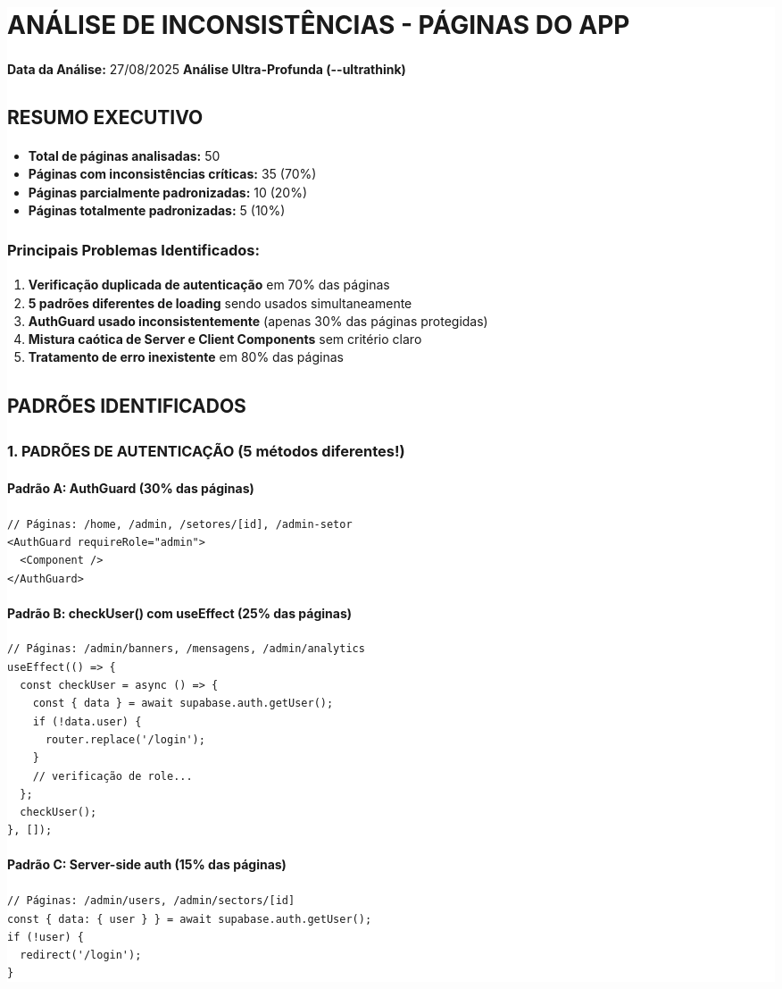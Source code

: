 # ANÁLISE DE INCONSISTÊNCIAS - PÁGINAS DO APP
**Data da Análise:** 27/08/2025
**Análise Ultra-Profunda (--ultrathink)**

## RESUMO EXECUTIVO

- **Total de páginas analisadas:** 50
- **Páginas com inconsistências críticas:** 35 (70%)
- **Páginas parcialmente padronizadas:** 10 (20%)
- **Páginas totalmente padronizadas:** 5 (10%)

### Principais Problemas Identificados:
1. **Verificação duplicada de autenticação** em 70% das páginas
2. **5 padrões diferentes de loading** sendo usados simultaneamente
3. **AuthGuard usado inconsistentemente** (apenas 30% das páginas protegidas)
4. **Mistura caótica de Server e Client Components** sem critério claro
5. **Tratamento de erro inexistente** em 80% das páginas

## PADRÕES IDENTIFICADOS

### 1. PADRÕES DE AUTENTICAÇÃO (5 métodos diferentes!)

#### Padrão A: AuthGuard (30% das páginas)
```tsx
// Páginas: /home, /admin, /setores/[id], /admin-setor
<AuthGuard requireRole="admin">
  <Component />
</AuthGuard>
```

#### Padrão B: checkUser() com useEffect (25% das páginas)
```tsx
// Páginas: /admin/banners, /mensagens, /admin/analytics
useEffect(() => {
  const checkUser = async () => {
    const { data } = await supabase.auth.getUser();
    if (!data.user) {
      router.replace('/login');
    }
    // verificação de role...
  };
  checkUser();
}, []);
```

#### Padrão C: Server-side auth (15% das páginas)
```tsx
// Páginas: /admin/users, /admin/sectors/[id]
const { data: { user } } = await supabase.auth.getUser();
if (!user) {
  redirect('/login');
}
```
